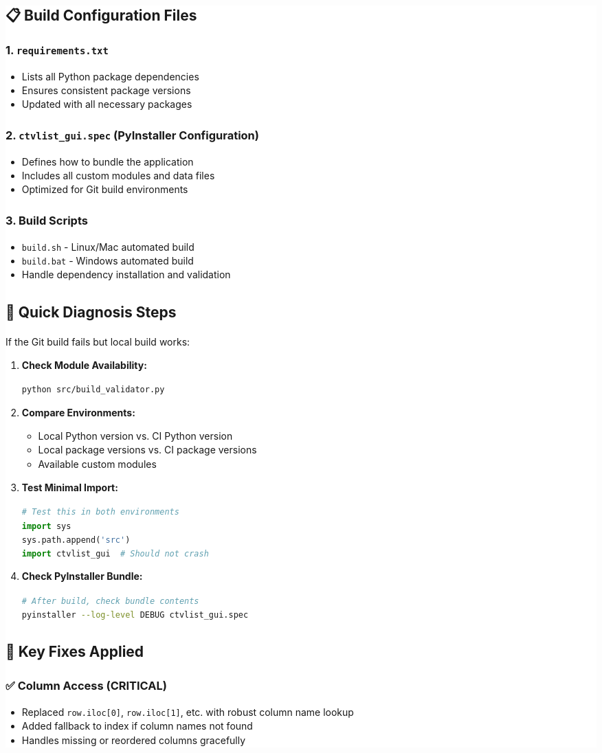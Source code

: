 ## 📋 Build Configuration Files

### 1. `requirements.txt`
- Lists all Python package dependencies
- Ensures consistent package versions
- Updated with all necessary packages

### 2. `ctvlist_gui.spec` (PyInstaller Configuration)
- Defines how to bundle the application
- Includes all custom modules and data files
- Optimized for Git build environments

### 3. Build Scripts
- `build.sh` - Linux/Mac automated build
- `build.bat` - Windows automated build
- Handle dependency installation and validation

## 🏥 Quick Diagnosis Steps

If the Git build fails but local build works:

1. **Check Module Availability:**
   ```bash
   python src/build_validator.py
   ```

2. **Compare Environments:**
   - Local Python version vs. CI Python version
   - Local package versions vs. CI package versions
   - Available custom modules

3. **Test Minimal Import:**
   ```python
   # Test this in both environments
   import sys
   sys.path.append('src')
   import ctvlist_gui  # Should not crash
   ```

4. **Check PyInstaller Bundle:**
   ```bash
   # After build, check bundle contents
   pyinstaller --log-level DEBUG ctvlist_gui.spec
   ```

## 🔄 Key Fixes Applied

### ✅ Column Access (CRITICAL)
- Replaced `row.iloc[0]`, `row.iloc[1]`, etc. with robust column name lookup
- Added fallback to index if column names not found
- Handles missing or reordered columns gracefully
